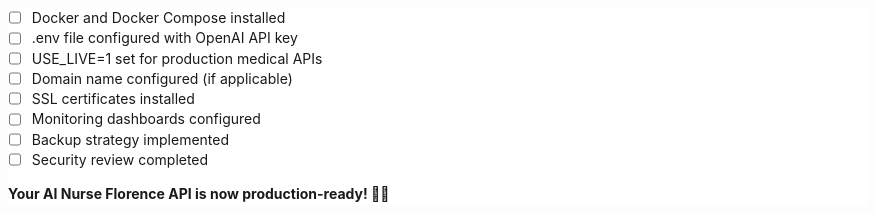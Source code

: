 - [ ] Docker and Docker Compose installed
- [ ] .env file configured with OpenAI API key
- [ ] USE_LIVE=1 set for production medical APIs
- [ ] Domain name configured (if applicable)
- [ ] SSL certificates installed
- [ ] Monitoring dashboards configured
- [ ] Backup strategy implemented
- [ ] Security review completed

**Your AI Nurse Florence API is now production-ready! 🏥✨**
